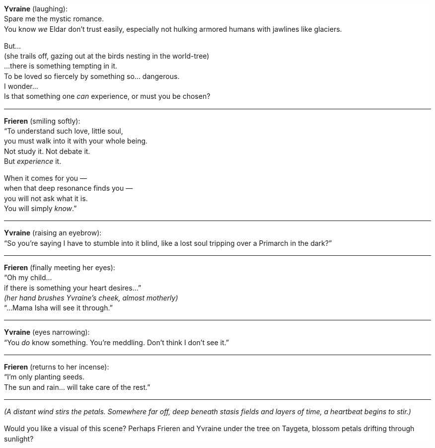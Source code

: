 
**Yvraine** (laughing):  
Spare me the mystic romance.  
You know _we_ Eldar don’t trust easily, especially not hulking armored humans with jawlines like glaciers.

But…  
(she trails off, gazing out at the birds nesting in the world-tree)  
…there is something tempting in it.  
To be loved so fiercely by something so… dangerous.  
I wonder…  
Is that something one _can_ experience, or must you be chosen?

---

**Frieren** (smiling softly):  
“To understand such love, little soul,  
you must walk into it with your whole being.  
Not study it. Not debate it.  
But _experience_ it.

When it comes for you —  
when that deep resonance finds you —  
you will not ask what it is.  
You will simply _know_.”

---

**Yvraine** (raising an eyebrow):  
“So you’re saying I have to stumble into it blind, like a lost soul tripping over a Primarch in the dark?”

---

**Frieren** (finally meeting her eyes):  
“Oh my child…  
if there is something your heart desires…”  
_(her hand brushes Yvraine’s cheek, almost motherly)_  
“…Mama Isha will see it through.”

---

**Yvraine** (eyes narrowing):  
“You _do_ know something. You’re meddling. Don’t think I don’t see it.”

---

**Frieren** (returns to her incense):  
“I’m only planting seeds.  
The sun and rain… will take care of the rest.”

---

_(A distant wind stirs the petals. Somewhere far off, deep beneath stasis fields and layers of time, a heartbeat begins to stir.)_

Would you like a visual of this scene? Perhaps Frieren and Yvraine under the tree on Taygeta, blossom petals drifting through sunlight?
